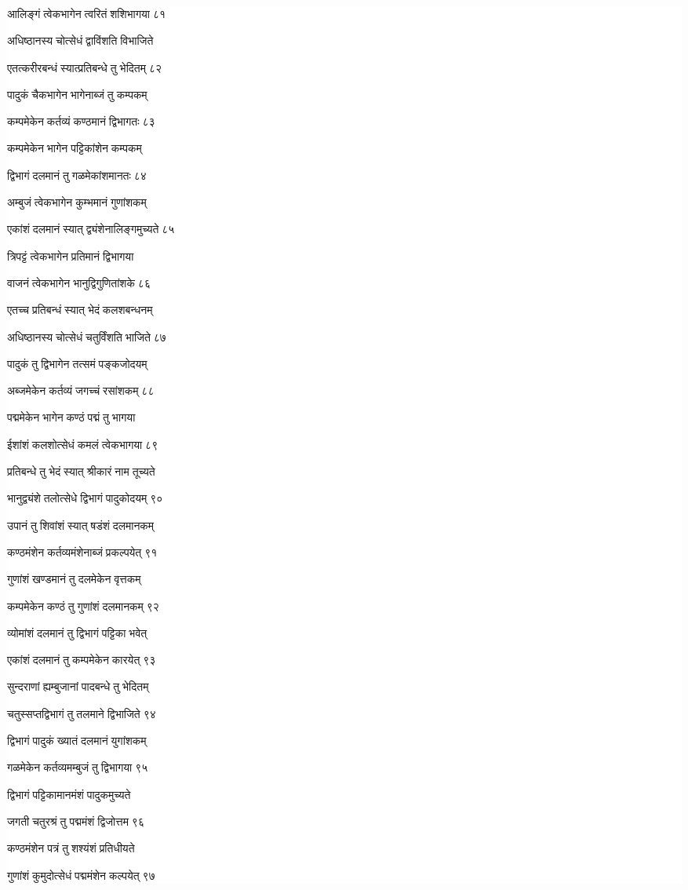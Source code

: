 आलिङ्गं त्वेकभागेन त्वरितं शशिभागया ८१

अधिष्ठानस्य चोत्सेधं द्वाविंशति विभाजिते

एतत्करीरबन्धं स्यात्प्रतिबन्धे तु भेदितम् ८२

पादुकं चैकभागेन भागेनाब्जं तु कम्पकम्

कम्पमेकेन कर्तव्यं कण्ठमानं द्विभागतः ८३

कम्पमेकेन भागेन पट्टिकांशेन कम्पकम्

द्विभागं दलमानं तु गळमेकांशमानतः ८४

अम्बुजं त्वेकभागेन कुम्भमानं गुणांशकम्

एकांशं दलमानं स्यात् द्व्यंशेनालिङ्गमुच्यते ८५

त्रिपट्टं त्वेकभागेन प्रतिमानं द्विभागया

वाजनं त्वेकभागेन भानुद्विगुणितांशके ८६

एतच्च प्रतिबन्धं स्यात् भेदं कलशबन्धनम्

अधिष्ठानस्य चोत्सेधं चतुर्विंशति भाजिते ८७

पादुकं तु द्विभागेन तत्समं पङ्कजोदयम्

अब्जमेकेन कर्तव्यं जगच्चं रसांशकम् ८८

पद्ममेकेन भागेन कण्ठं पद्मं तु भागया

ईशांशं कलशोत्सेधं कमलं त्वेकभागया ८९

प्रतिबन्धे तु भेदं स्यात् श्रीकारं नाम तूच्यते

भानुद्व्यंशे तलोत्सेधे द्विभागं पादुकोदयम् ९०

उपानं तु शिवांशं स्यात् षडंशं दलमानकम्

कण्ठमंशेन कर्तव्यमंशेनाब्जं प्रकल्पयेत् ९१

गुणांशं खण्डमानं तु दलमेकेन वृत्तकम्

कम्पमेकेन कण्ठं तु गुणांशं दलमानकम् ९२

व्योमांशं दलमानं तु द्विभागं पट्टिका भवेत्

एकांशं दलमानं तु कम्पमेकेन कारयेत् ९३

सुन्दराणां ह्यम्बुजानां पादबन्धे तु भेदितम्

चतुस्सप्तद्विभागं तु तलमाने द्विभाजिते ९४

द्विभागं पादुकं ख्यातं दलमानं युगांशकम्

गळमेकेन कर्तव्यमम्बुजं तु द्विभागया ९५

द्विभागं पट्टिकामानमंशं पादुकमुच्यते

जगती चतुरश्रं तु पद्ममंशं द्विजोत्तम ९६

कण्ठमंशेन पत्रं तु शश्यंशं प्रतिधीयते

गुणांशं कुमुदोत्सेधं पद्ममंशेन कल्पयेत् ९७
